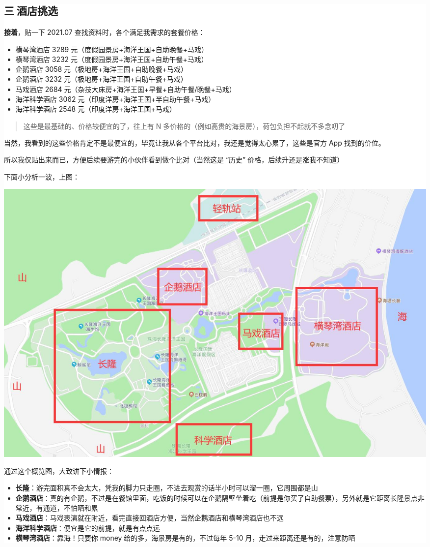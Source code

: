 ## 三 酒店挑选

**接着**，贴一下 2021.07 查找资料时，各个满足我需求的套餐价格：

* 横琴湾酒店 3289 元（度假园景房+海洋王国+自助晚餐+马戏）
* 横琴湾酒店 3232 元（度假园景房+海洋王国+自助午餐+马戏）
* 企鹅酒店 3058 元（极地房+海洋王国+自助晚餐+马戏）
* 企鹅酒店 3232 元（极地房+海洋王国+自助午餐+马戏）
* 马戏酒店 2684 元（杂技大床房+海洋王国+早餐+自助午餐/晚餐+马戏）
* 海洋科学酒店 3062 元（印度洋房+海洋王国+半自助午餐+马戏）
* 海洋科学酒店 2548 元（印度洋房+海洋王国+马戏）

> 这些是最基础的、价格较便宜的了，往上有 N 多价格的（例如高贵的海景房），荷包负担不起就不多念叨了

当然，我看到的这些价格肯定不是最便宜的，毕竟让我从各个平台比对，我还是觉得太心累了，这些是官方 App 找到的价位。

所以我仅贴出来而已，方便后续要游完的小伙伴看到做个比对（当然这是 “历史” 价格，后续升还是涨我不知道）

下面小分析一波，上图：

![图](./img/guangdong-001-03.jpg)

通过这个概览图，大致讲下小情报：

* **长隆**：游完面积真不会太大，凭我的脚力只走圈，不进去观赏的话半小时可以溜一圈，它周围都是山
* **企鹅酒店**：真的有企鹅，不过是在餐馆里面，吃饭的时候可以在企鹅隔壁坐着吃（前提是你买了自助餐票），另外就是它距离长隆景点非常近，有通道，不怕晒和累
* **马戏酒店**：马戏表演就在附近，看完直接回酒店方便，当然企鹅酒店和横琴湾酒店也不远
* **海洋科学酒店**：便宜是它的前提，就是有点点远
* **横琴湾酒店**：靠海！只要你 money 给的多，海景房是有的，不过每年 5-10 月，走过来距离还是有的，注意防晒
